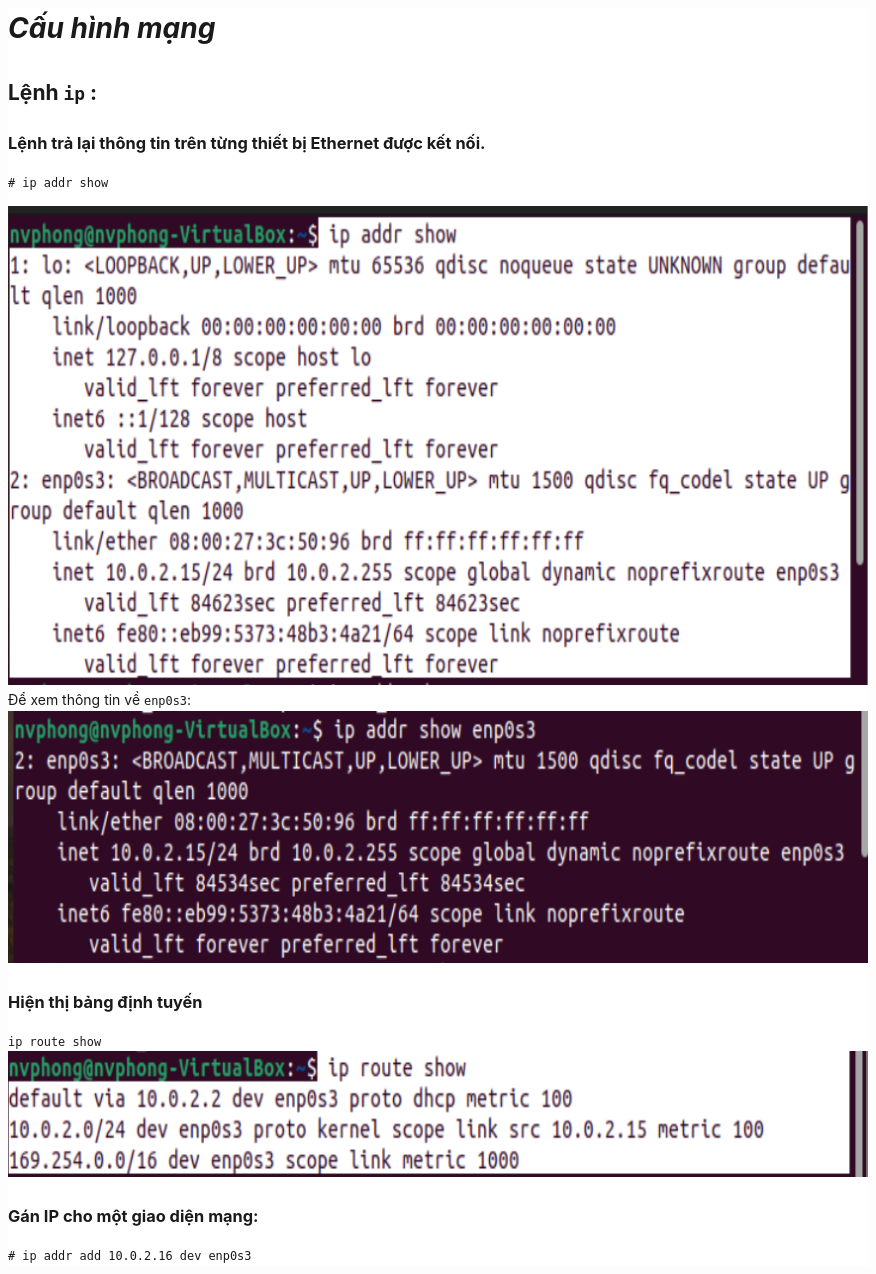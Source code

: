 
# ***Cấu hình mạng***
## Lệnh `ip` : 
### Lệnh trả lại thông tin trên từng thiết bị Ethernet được kết nối.
`# ip addr show` 

![IMG](./IMG/19.png)
Để xem thông tin về `enp0s3`:
![IMG](./IMG/20.png)
### Hiện thị bảng định tuyến
`ip route show`
![IMG](./IMG/21.png)
### Gán IP cho một giao diện mạng:
`# ip addr add 10.0.2.16 dev enp0s3`